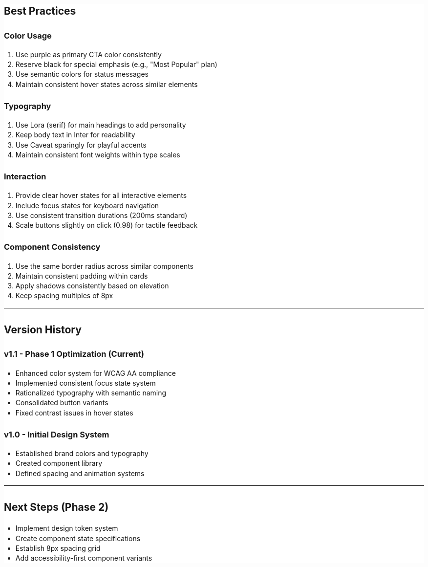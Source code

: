 
## Best Practices

### Color Usage
1. Use purple as primary CTA color consistently
2. Reserve black for special emphasis (e.g., "Most Popular" plan)
3. Use semantic colors for status messages
4. Maintain consistent hover states across similar elements

### Typography
1. Use Lora (serif) for main headings to add personality
2. Keep body text in Inter for readability
3. Use Caveat sparingly for playful accents
4. Maintain consistent font weights within type scales

### Interaction
1. Provide clear hover states for all interactive elements
2. Include focus states for keyboard navigation
3. Use consistent transition durations (200ms standard)
4. Scale buttons slightly on click (0.98) for tactile feedback

### Component Consistency
1. Use the same border radius across similar components
2. Maintain consistent padding within cards
3. Apply shadows consistently based on elevation
4. Keep spacing multiples of 8px

---

## Version History

### v1.1 - Phase 1 Optimization (Current)
- Enhanced color system for WCAG AA compliance
- Implemented consistent focus state system
- Rationalized typography with semantic naming
- Consolidated button variants
- Fixed contrast issues in hover states

### v1.0 - Initial Design System
- Established brand colors and typography
- Created component library
- Defined spacing and animation systems

---

## Next Steps (Phase 2)
- Implement design token system
- Create component state specifications
- Establish 8px spacing grid
- Add accessibility-first component variants